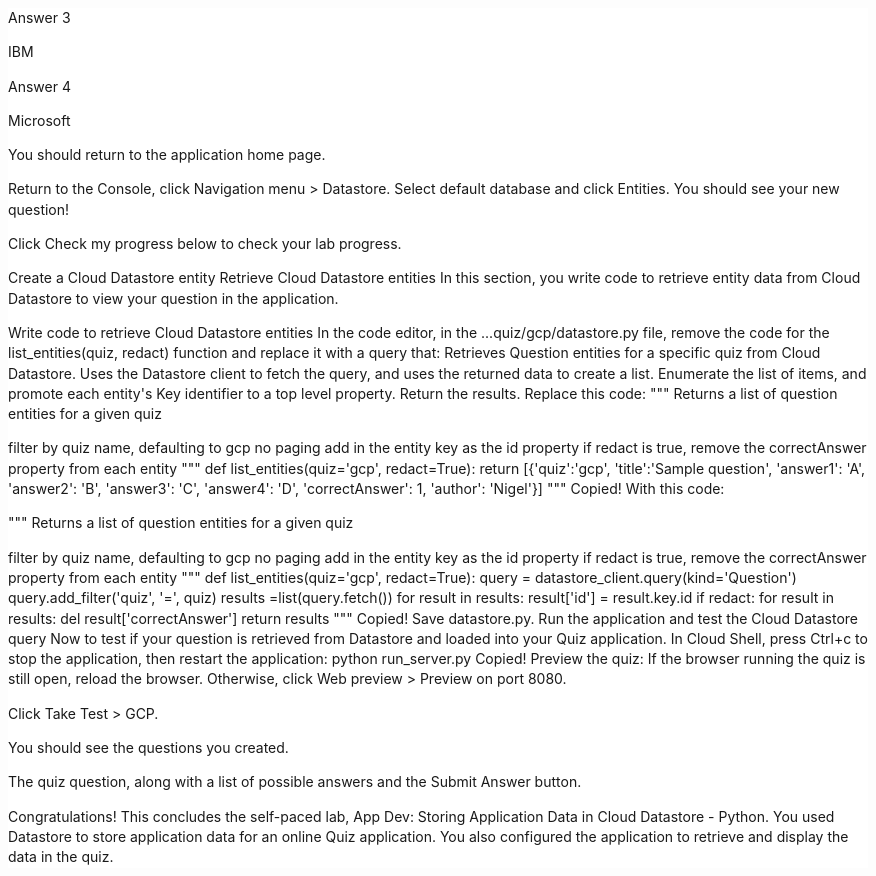 Answer 3

IBM

Answer 4

Microsoft

You should return to the application home page.

Return to the Console, click Navigation menu > Datastore. Select default database and click Entities. You should see your new question!

Click Check my progress below to check your lab progress.

Create a Cloud Datastore entity Retrieve Cloud Datastore entities In this section, you write code to retrieve entity data from Cloud Datastore to view your question in the application.

Write code to retrieve Cloud Datastore entities In the code editor, in the ...quiz/gcp/datastore.py file, remove the code for the list_entities(quiz, redact) function and replace it with a query that: Retrieves Question entities for a specific quiz from Cloud Datastore. Uses the Datastore client to fetch the query, and uses the returned data to create a list. Enumerate the list of items, and promote each entity's Key identifier to a top level property. Return the results. Replace this code: """ Returns a list of question entities for a given quiz

filter by quiz name, defaulting to gcp
no paging
add in the entity key as the id property
if redact is true, remove the correctAnswer property from each entity """ def list_entities(quiz='gcp', redact=True): return [{'quiz':'gcp', 'title':'Sample question', 'answer1': 'A', 'answer2': 'B', 'answer3': 'C', 'answer4': 'D', 'correctAnswer': 1, 'author': 'Nigel'}]
""" Copied! With this code:

""" Returns a list of question entities for a given quiz

filter by quiz name, defaulting to gcp
no paging
add in the entity key as the id property
if redact is true, remove the correctAnswer property from each entity """ def list_entities(quiz='gcp', redact=True): query = datastore_client.query(kind='Question') query.add_filter('quiz', '=', quiz) results =list(query.fetch()) for result in results: result['id'] = result.key.id if redact: for result in results: del result['correctAnswer'] return results """ Copied! Save datastore.py. Run the application and test the Cloud Datastore query Now to test if your question is retrieved from Datastore and loaded into your Quiz application.
In Cloud Shell, press Ctrl+c to stop the application, then restart the application: python run_server.py Copied! Preview the quiz: If the browser running the quiz is still open, reload the browser. Otherwise, click Web preview > Preview on port 8080.

Click Take Test > GCP.

You should see the questions you created.

The quiz question, along with a list of possible answers and the Submit Answer button.

Congratulations! This concludes the self-paced lab, App Dev: Storing Application Data in Cloud Datastore - Python. You used Datastore to store application data for an online Quiz application. You also configured the application to retrieve and display the data in the quiz.
